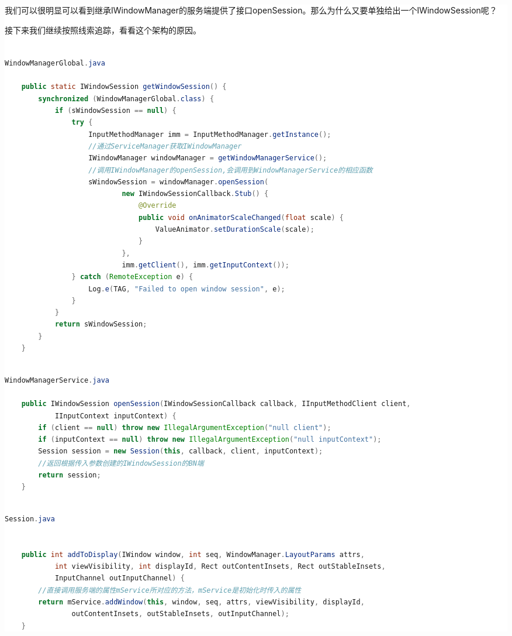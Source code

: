 我们可以很明显可以看到继承IWindowManager的服务端提供了接口openSession。那么为什么又要单独给出一个IWindowSession呢？

接下来我们继续按照线索追踪，看看这个架构的原因。

```java

WindowManagerGlobal.java

	public static IWindowSession getWindowSession() {
        synchronized (WindowManagerGlobal.class) {
            if (sWindowSession == null) {
                try {
                    InputMethodManager imm = InputMethodManager.getInstance();
					//通过ServiceManager获取IWindowManager
                    IWindowManager windowManager = getWindowManagerService();
					//调用IWindowManager的openSession,会调用到WindowManagerService的相应函数
                    sWindowSession = windowManager.openSession(
                            new IWindowSessionCallback.Stub() {
                                @Override
                                public void onAnimatorScaleChanged(float scale) {
                                    ValueAnimator.setDurationScale(scale);
                                }
                            },
                            imm.getClient(), imm.getInputContext());
                } catch (RemoteException e) {
                    Log.e(TAG, "Failed to open window session", e);
                }
            }
            return sWindowSession;
        }
    }

```

```java

WindowManagerService.java

	public IWindowSession openSession(IWindowSessionCallback callback, IInputMethodClient client,
            IInputContext inputContext) {
        if (client == null) throw new IllegalArgumentException("null client");
        if (inputContext == null) throw new IllegalArgumentException("null inputContext");
        Session session = new Session(this, callback, client, inputContext);
		//返回根据传入参数创建的IWindowSession的BN端
        return session;
    }

```

```java

Session.java


	public int addToDisplay(IWindow window, int seq, WindowManager.LayoutParams attrs,
            int viewVisibility, int displayId, Rect outContentInsets, Rect outStableInsets,
            InputChannel outInputChannel) {
		//直接调用服务端的属性mService所对应的方法，mService是初始化时传入的属性 
        return mService.addWindow(this, window, seq, attrs, viewVisibility, displayId,
                outContentInsets, outStableInsets, outInputChannel);
    }
```

